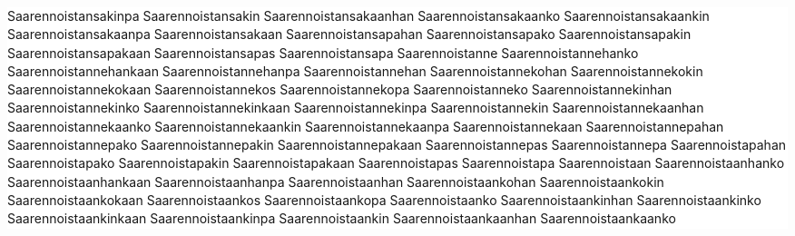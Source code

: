 Saarennoistansakinpa
Saarennoistansakin
Saarennoistansakaanhan
Saarennoistansakaanko
Saarennoistansakaankin
Saarennoistansakaanpa
Saarennoistansakaan
Saarennoistansapahan
Saarennoistansapako
Saarennoistansapakin
Saarennoistansapakaan
Saarennoistansapas
Saarennoistansapa
Saarennoistanne
Saarennoistannehanko
Saarennoistannehankaan
Saarennoistannehanpa
Saarennoistannehan
Saarennoistannekohan
Saarennoistannekokin
Saarennoistannekokaan
Saarennoistannekos
Saarennoistannekopa
Saarennoistanneko
Saarennoistannekinhan
Saarennoistannekinko
Saarennoistannekinkaan
Saarennoistannekinpa
Saarennoistannekin
Saarennoistannekaanhan
Saarennoistannekaanko
Saarennoistannekaankin
Saarennoistannekaanpa
Saarennoistannekaan
Saarennoistannepahan
Saarennoistannepako
Saarennoistannepakin
Saarennoistannepakaan
Saarennoistannepas
Saarennoistannepa
Saarennoistapahan
Saarennoistapako
Saarennoistapakin
Saarennoistapakaan
Saarennoistapas
Saarennoistapa
Saarennoistaan
Saarennoistaanhanko
Saarennoistaanhankaan
Saarennoistaanhanpa
Saarennoistaanhan
Saarennoistaankohan
Saarennoistaankokin
Saarennoistaankokaan
Saarennoistaankos
Saarennoistaankopa
Saarennoistaanko
Saarennoistaankinhan
Saarennoistaankinko
Saarennoistaankinkaan
Saarennoistaankinpa
Saarennoistaankin
Saarennoistaankaanhan
Saarennoistaankaanko